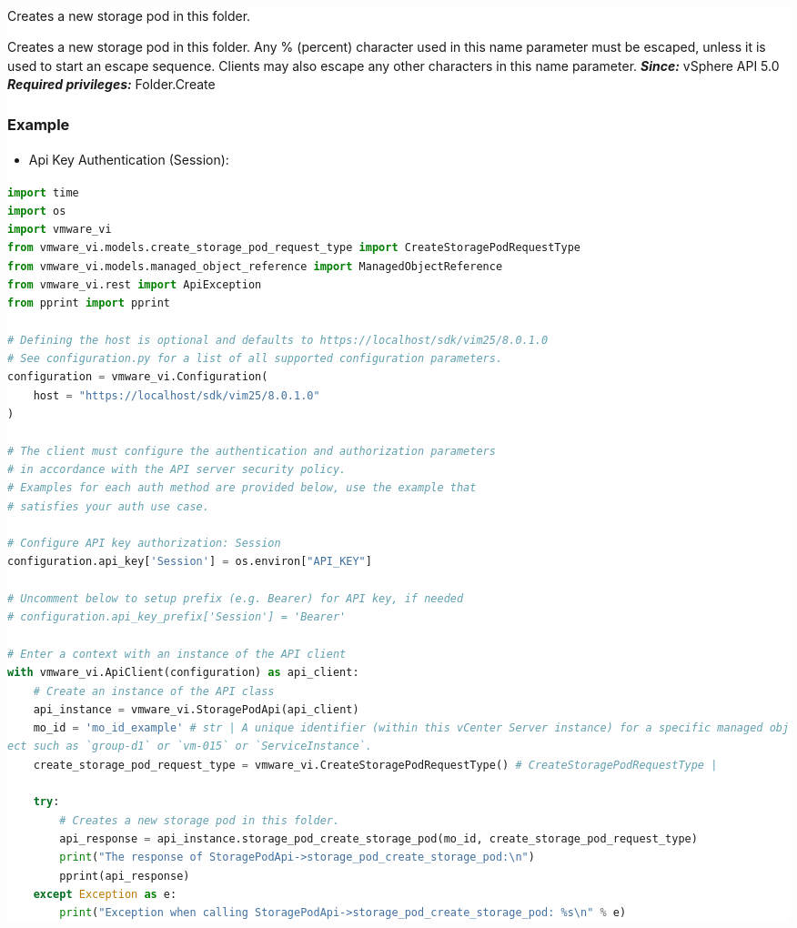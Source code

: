 Creates a new storage pod in this folder. 

Creates a new storage pod in this folder.  Any % (percent) character used in this name parameter must be escaped, unless it is used to start an escape sequence. Clients may also escape any other characters in this name parameter.  ***Since:*** vSphere API 5.0  ***Required privileges:*** Folder.Create 

### Example

* Api Key Authentication (Session):
```python
import time
import os
import vmware_vi
from vmware_vi.models.create_storage_pod_request_type import CreateStoragePodRequestType
from vmware_vi.models.managed_object_reference import ManagedObjectReference
from vmware_vi.rest import ApiException
from pprint import pprint

# Defining the host is optional and defaults to https://localhost/sdk/vim25/8.0.1.0
# See configuration.py for a list of all supported configuration parameters.
configuration = vmware_vi.Configuration(
    host = "https://localhost/sdk/vim25/8.0.1.0"
)

# The client must configure the authentication and authorization parameters
# in accordance with the API server security policy.
# Examples for each auth method are provided below, use the example that
# satisfies your auth use case.

# Configure API key authorization: Session
configuration.api_key['Session'] = os.environ["API_KEY"]

# Uncomment below to setup prefix (e.g. Bearer) for API key, if needed
# configuration.api_key_prefix['Session'] = 'Bearer'

# Enter a context with an instance of the API client
with vmware_vi.ApiClient(configuration) as api_client:
    # Create an instance of the API class
    api_instance = vmware_vi.StoragePodApi(api_client)
    mo_id = 'mo_id_example' # str | A unique identifier (within this vCenter Server instance) for a specific managed object such as `group-d1` or `vm-015` or `ServiceInstance`.
    create_storage_pod_request_type = vmware_vi.CreateStoragePodRequestType() # CreateStoragePodRequestType | 

    try:
        # Creates a new storage pod in this folder. 
        api_response = api_instance.storage_pod_create_storage_pod(mo_id, create_storage_pod_request_type)
        print("The response of StoragePodApi->storage_pod_create_storage_pod:\n")
        pprint(api_response)
    except Exception as e:
        print("Exception when calling StoragePodApi->storage_pod_create_storage_pod: %s\n" % e)
```
